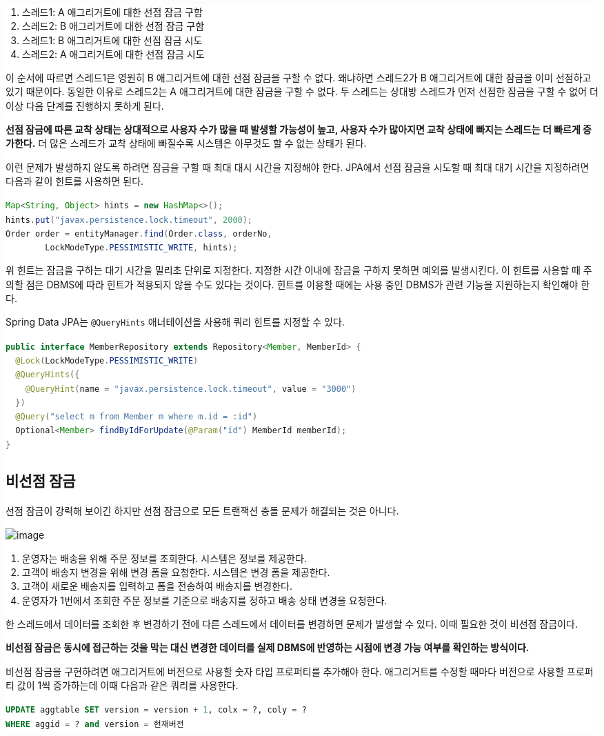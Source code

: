 1. 스레드1: A 애그리거트에 대한 선점 잠금 구함
2. 스레드2: B 애그리거트에 대한 선점 잠금 구함
3. 스레드1: B 애그리거트에 대한 선점 잠금 시도
4. 스레드2: A 애그리거트에 대한 선점 잠금 시도

이 순서에 따르면 스레드1은 영원히 B 애그리거트에 대한 선점 잠금을 구할 수 없다. 왜냐하면 스레드2가 B 애그리거트에 대한 잠금을 이미 선점하고 있기 때문이다. 동일한 이유로 스레드2는 A 애그리거트에 대한 잠금을 구할 수 없다. 두 스레드는 상대방 스레드가 먼저 선점한 잠금을 구할 수 없어 더 이상 다음 단계를 진행하지 못하게 된다.

**선점 잠금에 따른 교착 상태는 상대적으로 사용자 수가 많을 때 발생할 가능성이 높고, 사용자 수가 많아지면 교착 상태에 빠지는 스레드는 더 빠르게 증가한다.** 더 많은 스레드가 교착 상태에 빠질수록 시스템은 아무것도 할 수 없는 상태가 된다.

이런 문제가 발생하지 않도록 하려면 잠금을 구할 때 최대 대시 시간을 지정해야 한다. JPA에서 선점 잠금을 시도할 때 최대 대기 시간을 지정하려면 다음과 같이 힌트를 사용하면 된다.

```java
Map<String, Object> hints = new HashMap<>();
hints.put("javax.persistence.lock.timeout", 2000);
Order order = entityManager.find(Order.class, orderNo, 
		LockModeType.PESSIMISTIC_WRITE, hints);
```

위 힌트는 잠금을 구하는 대기 시간을 밀리초 단위로 지정한다. 지정한 시간 이내에 잠금을 구하지 못하면 예외를 발생시킨다. 이 힌트를 사용할 때 주의할 점은 DBMS에 따라 힌트가 적용되지 않을 수도 있다는 것이다. 힌트를 이용할 때에는 사용 중인 DBMS가 관련 기능을 지원하는지 확인해야 한다.

Spring Data JPA는 `@QueryHints` 애너테이션을 사용해 쿼리 힌트를 지정할 수 있다.

```java
public interface MemberRepository extends Repository<Member, MemberId> {
  @Lock(LockModeType.PESSIMISTIC_WRITE)
  @QueryHints({
    @QueryHint(name = "javax.persistence.lock.timeout", value = "3000")
  })
  @Query("select m from Member m where m.id = :id")
  Optional<Member> findByIdForUpdate(@Param("id") MemberId memberId);
}
```

## 비선점 잠금
선점 잠금이 강력해 보이긴 하지만 선점 잠금으로 모든 트랜잭션 충돌 문제가 해결되는 것은 아니다.

![image](https://github.com/alanhakhyeonsong/LetsReadBooks/assets/60968342/e1bc85e2-cdb9-4e07-8a06-f16cc35105f1)

1. 운영자는 배송을 위해 주문 정보를 조회한다. 시스템은 정보를 제공한다.
2. 고객이 배송지 변경을 위해 변경 폼을 요청한다. 시스템은 변경 폼을 제공한다.
3. 고객이 새로운 배송지를 입력하고 폼을 전송하여 배송지를 변경한다.
4. 운영자가 1번에서 조회한 주문 정보를 기준으로 배송지를 정하고 배송 상태 변경을 요청한다.

한 스레드에서 데이터를 조회한 후 변경하기 전에 다른 스레드에서 데이터를 변경하면 문제가 발생할 수 있다. 이때 필요한 것이 비선점 잠금이다.

**비선점 잠금은 동시에 접근하는 것을 막는 대신 변경한 데이터를 실제 DBMS에 반영하는 시점에 변경 가능 여부를 확인하는 방식이다.**

비선점 잠금을 구현하려면 애그리거트에 버전으로 사용할 숫자 타입 프로퍼티를 추가해야 한다. 애그리거트를 수정할 때마다 버전으로 사용할 프로퍼티 값이 1씩 증가하는데 이때 다음과 같은 쿼리를 사용한다.

```sql
UPDATE aggtable SET version = version + 1, colx = ?, coly = ?
WHERE aggid = ? and version = 현재버전
```
